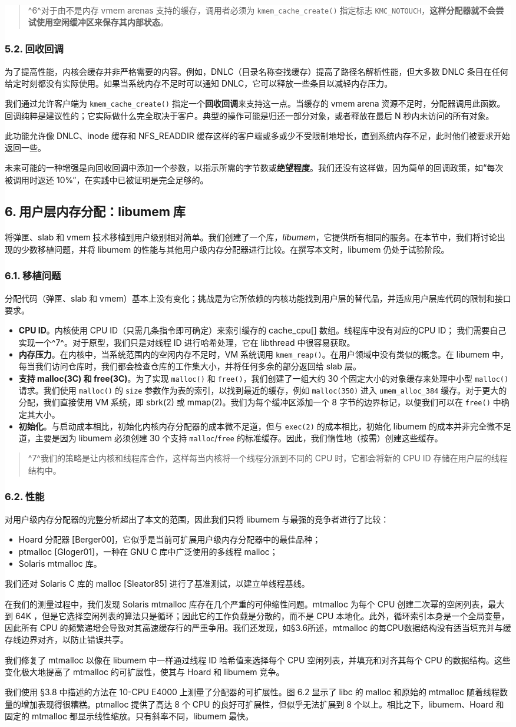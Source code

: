 > ^6^对于由不是内存 vmem arenas 支持的缓存，调用者必须为 `kmem_cache_create()` 指定标志 `KMC_NOTOUCH`，**这样分配器就不会尝试使用空闲缓冲区来保存其内部状态**。

### 5.2. 回收回调

为了提高性能，内核会缓存并非严格需要的内容。例如，DNLC（目录名称查找缓存）提高了路径名解析性能，但大多数 DNLC 条目在任何给定时刻都没有实际使用。如果当系统内存不足时可以通知 DNLC，它可以释放一些条目以减轻内存压力。

我们通过允许客户端为 `kmem_cache_create()` 指定一个**回收回调**来支持这一点。当缓存的 vmem arena 资源不足时，分配器调用此函数。回调纯粹是建议性的；它实际做什么完全取决于客户。典型的操作可能是归还一部分对象，或者释放在最后 N 秒内未访问的所有对象。

此功能允许像 DNLC、inode 缓存和 NFS_READDIR 缓存这样的客户端或多或少不受限制地增长，直到系统内存不足，此时他们被要求开始返回一些。

未来可能的一种增强是向回收回调中添加一个参数，以指示所需的字节数或**绝望程度**。我们还没有这样做，因为简单的回调政策，如“每次被调用时返还 10%”，在实践中已被证明是完全足够的。

## 6. 用户层内存分配：libumem 库

将弹匣、slab 和 vmem 技术移植到用户级别相对简单。我们创建了一个库，*libumem*，它提供所有相同的服务。在本节中，我们将讨论出现的少数移植问题，并将 libumem 的性能与其他用户级内存分配器进行比较。在撰写本文时，libumem 仍处于试验阶段。

### 6.1. 移植问题

分配代码（弹匣、slab 和 vmem）基本上没有变化；挑战是为它所依赖的内核功能找到用户层的替代品，并适应用户层库代码的限制和接口要求。

- **CPU ID**。内核使用 CPU ID（只需几条指令即可确定）来索引缓存的 cache_cpu[] 数组。线程库中没有对应的CPU ID； 我们需要自己实现一个^7^。对于原型，我们只是对线程 ID 进行哈希处理，它在 libthread 中很容易获取。
- **内存压力**。在内核中，当系统范围内的空闲内存不足时，VM 系统调用 `kmem_reap()`。在用户领域中没有类似的概念。在 libumem 中，每当我们访问仓库时，我们都会检查仓库的工作集大小，并将任何多余的部分返回给 slab 层。
- **支持 malloc(3C) 和 free(3C)**。为了实现 `malloc()` 和 `free()`，我们创建了一组大约 30 个固定大小的对象缓存来处理中小型 `malloc()` 请求。我们使用 `malloc()` 的 `size` 参数作为表的索引，以找到最近的缓存，例如 `malloc(350)` 进入 `umem_alloc_384` 缓存。对于更大的分配，我们直接使用 VM 系统，即 sbrk(2) 或 mmap(2)。我们为每个缓冲区添加一个 8 字节的边界标记，以便我们可以在 `free()` 中确定其大小。
- **初始化**。与启动成本相比，初始化内核内存分配器的成本微不足道，但与 `exec(2)` 的成本相比，初始化 libumem 的成本并非完全微不足道，主要是因为 libumem 必须创建 30 个支持 `malloc`/`free` 的标准缓存。因此，我们惰性地（按需）创建这些缓存。

> ^7^我们的策略是让内核和线程库合作，这样每当内核将一个线程分派到不同的 CPU 时，它都会将新的 CPU ID 存储在用户层的线程结构中。

### 6.2. 性能
对用户级内存分配器的完整分析超出了本文的范围，因此我们只将 libumem 与最强的竞争者进行了比较：

- Hoard 分配器 [Berger00]，它似乎是当前可扩展用户级内存分配器中的最佳品种；
- ptmalloc [Gloger01]，一种在 GNU C 库中广泛使用的多线程 malloc；
- Solaris mtmalloc 库。

我们还对 Solaris C 库的 malloc [Sleator85] 进行了基准测试，以建立单线程基线。

在我们的测量过程中，我们发现 Solaris mtmalloc 库存在几个严重的可伸缩性问题。mtmalloc 为每个 CPU 创建二次幂的空闲列表，最大到 64K ，但是它选择空闲列表的算法只是循环；因此它的工作负载是分散的，而不是 CPU 本地化。此外，循环索引本身是一个全局变量，因此所有 CPU 的频繁递增会导致对其高速缓存行的严重争用。我们还发现，如§3.6所述，mtmalloc 的每CPU数据结构没有适当填充并与缓存线边界对齐，以防止错误共享。

我们修复了 mtmalloc 以像在 libumem 中一样通过线程 ID 哈希值来选择每个 CPU 空闲列表，并填充和对齐其每个 CPU 的数据结构。这些变化极大地提高了 mtmalloc 的可扩展性，使其与 Hoard 和 libumem 竞争。

我们使用 §3.8 中描述的方法在 10-CPU E4000 上测量了分配器的可扩展性。图 6.2 显示了 libc 的 malloc 和原始的 mtmalloc 随着线程数量的增加表现得很糟糕。ptmalloc 提供了高达 8 个 CPU 的良好可扩展性，但似乎无法扩展到 8 个以上。相比之下，libumem、Hoard 和固定的 mtmalloc 都显示线性缩放。只有斜率不同，libumem 最快。
